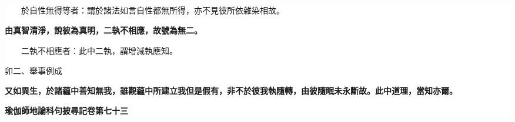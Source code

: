 　　於自性無得等者：謂於諸法如言自性都無所得，亦不見彼所依雜染相故。

**由真智清淨，說彼為真明，二執不相應，故號為無二。**

　　二執不相應者：此中二執，謂增減執應知。

卯二、舉事例成

**又如異生，於諸蘊中善知無我，雖觀蘊中所建立我但是假有，非不於彼我執隨轉，由彼隨眠未永斷故。此中道理，當知亦爾。**

**瑜伽師地論科句披尋記卷第七十三**

[^1]: 「思惟其相」，大正作「非思惟其相」。

[^2]: 「不」，大正作「非」。

[^3]: 「翳」，大正作「瞖」。

[^4]: 「翳」，大正作「瞖」。

[^5]: 「翳」，大正作「瞖」。

[^6]: 「己」，大正、陵本作「已」。韓清淨加註：改之。

[^7]: 「想」，大正作「相」。

[^8]: 大正無「法」字。

[^9]: 「一切」，大正作「一切一切」。

[^10]: 鉛版等披尋記原無「計」字，韓清淨手稿無誤。
